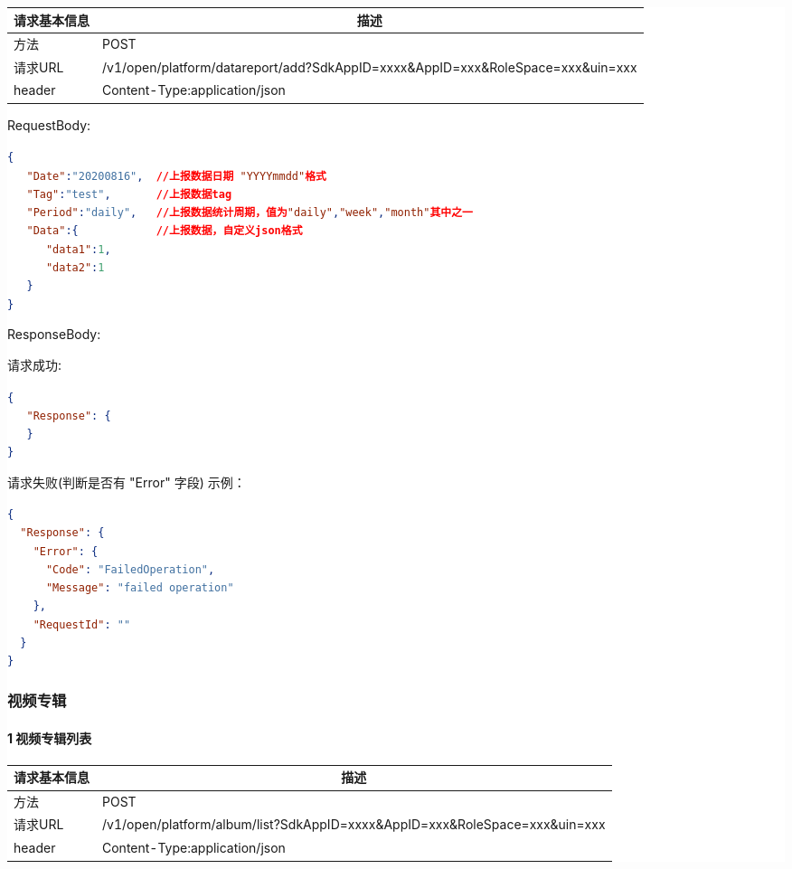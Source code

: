 |请求基本信息|描述|
|-------------|-------------|
|方法|POST|
|请求URL| /v1/open/platform/datareport/add?SdkAppID=xxxx&AppID=xxx&RoleSpace=xxx&uin=xxx|
|header|Content-Type:application/json|

RequestBody: 

```json
{
   "Date":"20200816",  //上报数据日期 "YYYYmmdd"格式
   "Tag":"test",       //上报数据tag
   "Period":"daily",   //上报数据统计周期，值为"daily","week","month"其中之一
   "Data":{            //上报数据，自定义json格式
      "data1":1,
      "data2":1
   }
}
```
ResponseBody:

请求成功:
```json
{
   "Response": {
   }
}
```
请求失败(判断是否有 "Error" 字段) 示例：
```json
{
  "Response": {
    "Error": {
      "Code": "FailedOperation",
      "Message": "failed operation"
    },
    "RequestId": ""
  }
}
```
### 视频专辑
#### 1 视频专辑列表

|请求基本信息|描述|
|-------------|-------------|
|方法|POST|
|请求URL| /v1/open/platform/album/list?SdkAppID=xxxx&AppID=xxx&RoleSpace=xxx&uin=xxx|
|header|Content-Type:application/json|
